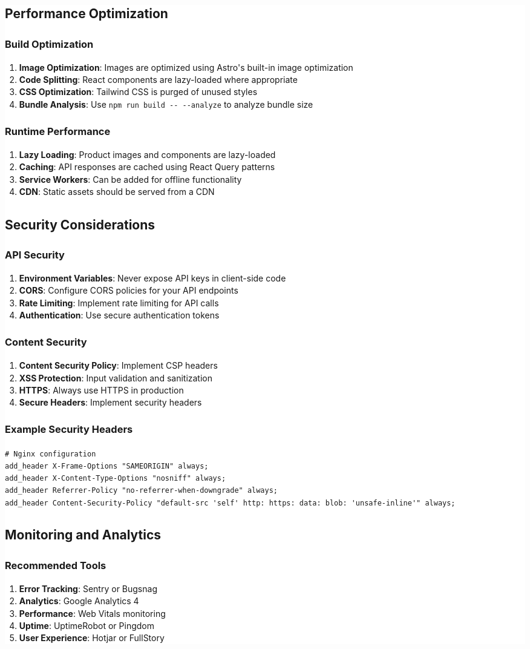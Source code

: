## Performance Optimization

### Build Optimization

1. **Image Optimization**: Images are optimized using Astro's built-in image optimization
2. **Code Splitting**: React components are lazy-loaded where appropriate
3. **CSS Optimization**: Tailwind CSS is purged of unused styles
4. **Bundle Analysis**: Use `npm run build -- --analyze` to analyze bundle size

### Runtime Performance

1. **Lazy Loading**: Product images and components are lazy-loaded
2. **Caching**: API responses are cached using React Query patterns
3. **Service Workers**: Can be added for offline functionality
4. **CDN**: Static assets should be served from a CDN

## Security Considerations

### API Security

1. **Environment Variables**: Never expose API keys in client-side code
2. **CORS**: Configure CORS policies for your API endpoints
3. **Rate Limiting**: Implement rate limiting for API calls
4. **Authentication**: Use secure authentication tokens

### Content Security

1. **Content Security Policy**: Implement CSP headers
2. **XSS Protection**: Input validation and sanitization
3. **HTTPS**: Always use HTTPS in production
4. **Secure Headers**: Implement security headers

### Example Security Headers

```nginx
# Nginx configuration
add_header X-Frame-Options "SAMEORIGIN" always;
add_header X-Content-Type-Options "nosniff" always;
add_header Referrer-Policy "no-referrer-when-downgrade" always;
add_header Content-Security-Policy "default-src 'self' http: https: data: blob: 'unsafe-inline'" always;
```

## Monitoring and Analytics

### Recommended Tools

1. **Error Tracking**: Sentry or Bugsnag
2. **Analytics**: Google Analytics 4
3. **Performance**: Web Vitals monitoring
4. **Uptime**: UptimeRobot or Pingdom
5. **User Experience**: Hotjar or FullStory
